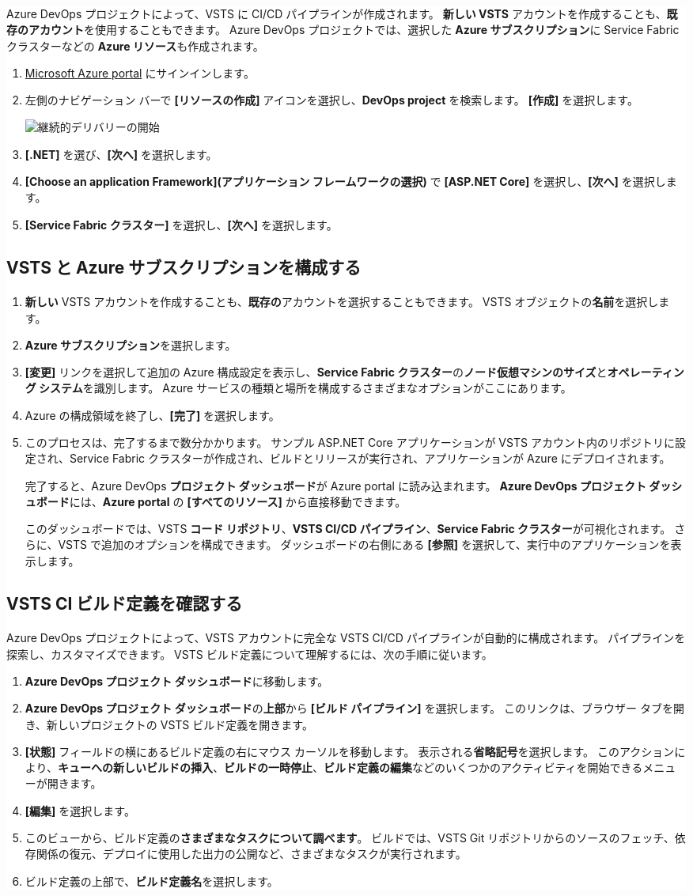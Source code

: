 Azure DevOps プロジェクトによって、VSTS に CI/CD パイプラインが作成されます。  **新しい VSTS** アカウントを作成することも、**既存のアカウント**を使用することもできます。  Azure DevOps プロジェクトでは、選択した **Azure サブスクリプション**に Service Fabric クラスターなどの **Azure リソース**も作成されます。

1. [Microsoft Azure portal](https://portal.azure.com) にサインインします。

1. 左側のナビゲーション バーで **[リソースの作成]** アイコンを選択し、**DevOps project** を検索します。  **[作成]** を選択します。

    ![継続的デリバリーの開始](_img/azure-devops-project-service-fabric/fullbrowser.png)

1. **[.NET]** を選び、**[次へ]** を選択します。

1. **[Choose an application Framework]\(アプリケーション フレームワークの選択\)** で **[ASP.NET Core]** を選択し、**[次へ]** を選択します。

1. **[Service Fabric クラスター]** を選択し、**[次へ]** を選択します。  

## <a name="configure-vsts-and-an-azure-subscription"></a>VSTS と Azure サブスクリプションを構成する

1. **新しい** VSTS アカウントを作成することも、**既存の**アカウントを選択することもできます。  VSTS オブジェクトの**名前**を選択します。  

1. **Azure サブスクリプション**を選択します。

1. **[変更]** リンクを選択して追加の Azure 構成設定を表示し、**Service Fabric クラスター**の**ノード仮想マシンのサイズ**と**オペレーティング システム**を識別します。  Azure サービスの種類と場所を構成するさまざまなオプションがここにあります。
 
1. Azure の構成領域を終了し、**[完了]** を選択します。

1. このプロセスは、完了するまで数分かかります。  サンプル ASP.NET Core アプリケーションが VSTS アカウント内のリポジトリに設定され、Service Fabric クラスターが作成され、ビルドとリリースが実行され、アプリケーションが Azure にデプロイされます。  

    完了すると、Azure DevOps **プロジェクト ダッシュボード**が Azure portal に読み込まれます。  **Azure DevOps プロジェクト ダッシュボード**には、**Azure portal** の **[すべてのリソース]** から直接移動できます。  

    このダッシュボードでは、VSTS **コード リポジトリ**、**VSTS CI/CD パイプライン**、**Service Fabric クラスター**が可視化されます。  さらに、VSTS で追加のオプションを構成できます。  ダッシュボードの右側にある **[参照]** を選択して、実行中のアプリケーションを表示します。

## <a name="examine-the-vsts-ci-build-definition"></a>VSTS CI ビルド定義を確認する

Azure DevOps プロジェクトによって、VSTS アカウントに完全な VSTS CI/CD パイプラインが自動的に構成されます。  パイプラインを探索し、カスタマイズできます。  VSTS ビルド定義について理解するには、次の手順に従います。

1. **Azure DevOps プロジェクト ダッシュボード**に移動します。

1. **Azure DevOps プロジェクト ダッシュボード**の**上部**から **[ビルド パイプライン]** を選択します。  このリンクは、ブラウザー タブを開き、新しいプロジェクトの VSTS ビルド定義を開きます。

1. **[状態]** フィールドの横にあるビルド定義の右にマウス カーソルを移動します。 表示される**省略記号**を選択します。  このアクションにより、**キューへの新しいビルドの挿入**、**ビルドの一時停止**、**ビルド定義の編集**などのいくつかのアクティビティを開始できるメニューが開きます。

1. **[編集]** を選択します。

1. このビューから、ビルド定義の**さまざまなタスクについて調べます**。  ビルドでは、VSTS Git リポジトリからのソースのフェッチ、依存関係の復元、デプロイに使用した出力の公開など、さまざまなタスクが実行されます。

1. ビルド定義の上部で、**ビルド定義名**を選択します。
